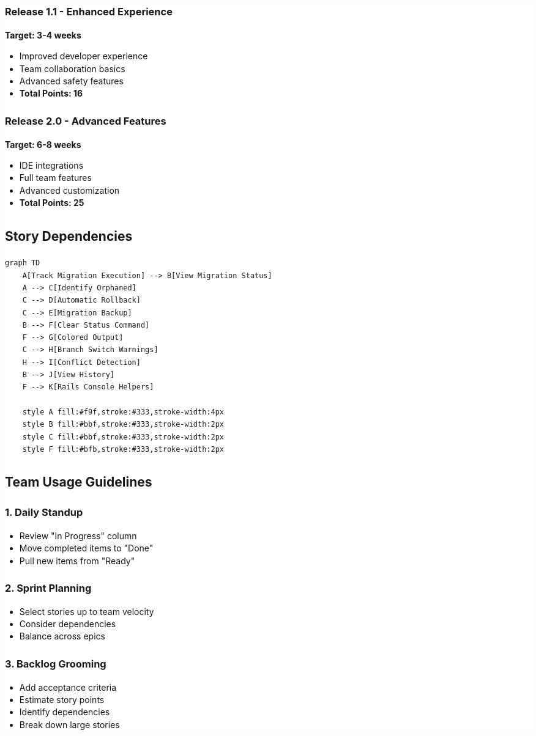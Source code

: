 ### Release 1.1 - Enhanced Experience  
**Target: 3-4 weeks**
- Improved developer experience
- Team collaboration basics
- Advanced safety features
- **Total Points: 16**

### Release 2.0 - Advanced Features
**Target: 6-8 weeks**
- IDE integrations
- Full team features
- Advanced customization
- **Total Points: 25**

## Story Dependencies

```mermaid
graph TD
    A[Track Migration Execution] --> B[View Migration Status]
    A --> C[Identify Orphaned]
    C --> D[Automatic Rollback]
    C --> E[Migration Backup]
    B --> F[Clear Status Command]
    F --> G[Colored Output]
    C --> H[Branch Switch Warnings]
    H --> I[Conflict Detection]
    B --> J[View History]
    F --> K[Rails Console Helpers]
    
    style A fill:#f9f,stroke:#333,stroke-width:4px
    style B fill:#bbf,stroke:#333,stroke-width:2px
    style C fill:#bbf,stroke:#333,stroke-width:2px
    style F fill:#bfb,stroke:#333,stroke-width:2px
```

## Team Usage Guidelines

### 1. Daily Standup
- Review "In Progress" column
- Move completed items to "Done"
- Pull new items from "Ready"

### 2. Sprint Planning
- Select stories up to team velocity
- Consider dependencies
- Balance across epics

### 3. Backlog Grooming
- Add acceptance criteria
- Estimate story points
- Identify dependencies
- Break down large stories
